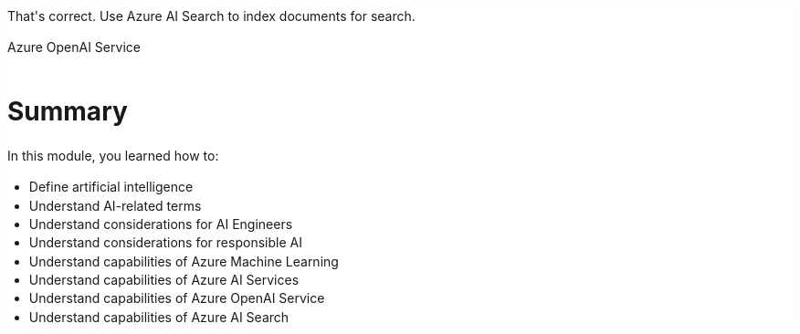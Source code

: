 That's correct. Use Azure AI Search to index documents for search.

Azure OpenAI Service



# Summary

In this module, you learned how to:

- Define artificial intelligence
- Understand AI-related terms
- Understand considerations for AI Engineers
- Understand considerations for responsible AI
- Understand capabilities of Azure Machine Learning
- Understand capabilities of Azure AI Services
- Understand capabilities of Azure OpenAI Service
- Understand capabilities of Azure AI Search